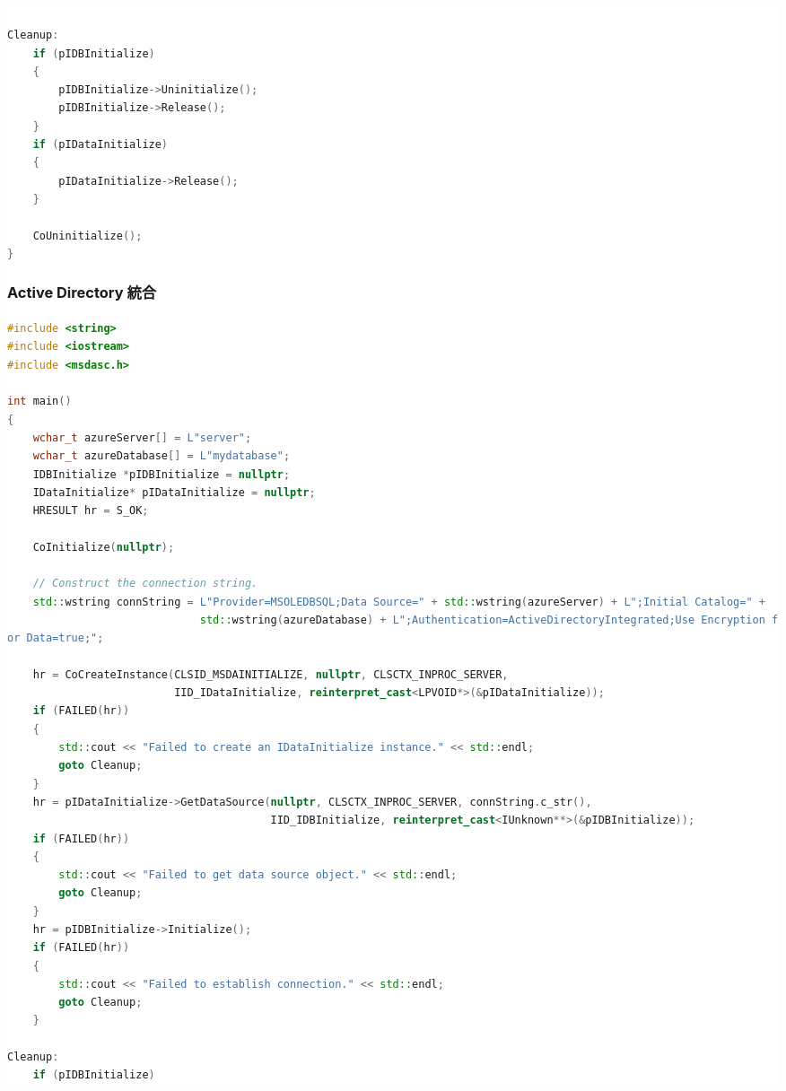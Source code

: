 ```cpp

Cleanup:
    if (pIDBInitialize)
    {
        pIDBInitialize->Uninitialize();
        pIDBInitialize->Release();
    }
    if (pIDataInitialize)
    {
        pIDataInitialize->Release();
    }

    CoUninitialize();
}
```
### <a name="active-directory-integrated"></a>Active Directory 統合
```cpp
#include <string>
#include <iostream>
#include <msdasc.h>

int main()
{
    wchar_t azureServer[] = L"server";
    wchar_t azureDatabase[] = L"mydatabase";
    IDBInitialize *pIDBInitialize = nullptr;
    IDataInitialize* pIDataInitialize = nullptr;
    HRESULT hr = S_OK;

    CoInitialize(nullptr);

    // Construct the connection string.
    std::wstring connString = L"Provider=MSOLEDBSQL;Data Source=" + std::wstring(azureServer) + L";Initial Catalog=" + 
                              std::wstring(azureDatabase) + L";Authentication=ActiveDirectoryIntegrated;Use Encryption for Data=true;";

    hr = CoCreateInstance(CLSID_MSDAINITIALIZE, nullptr, CLSCTX_INPROC_SERVER, 
                          IID_IDataInitialize, reinterpret_cast<LPVOID*>(&pIDataInitialize));
    if (FAILED(hr)) 
    {
        std::cout << "Failed to create an IDataInitialize instance." << std::endl;
        goto Cleanup;
    }
    hr = pIDataInitialize->GetDataSource(nullptr, CLSCTX_INPROC_SERVER, connString.c_str(), 
                                         IID_IDBInitialize, reinterpret_cast<IUnknown**>(&pIDBInitialize));
    if (FAILED(hr))
    {
        std::cout << "Failed to get data source object." << std::endl;
        goto Cleanup;
    }
    hr = pIDBInitialize->Initialize();
    if (FAILED(hr))
    {
        std::cout << "Failed to establish connection." << std::endl;
        goto Cleanup;
    }

Cleanup:
    if (pIDBInitialize)
```
